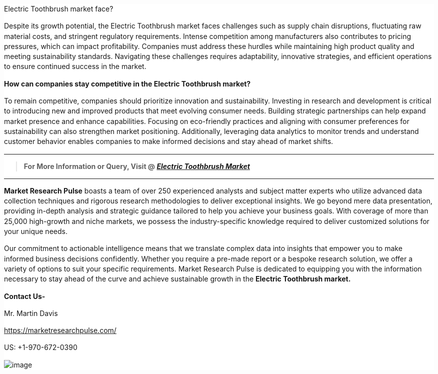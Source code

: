 Electric Toothbrush market face?</strong></p><p>Despite its growth potential, the Electric Toothbrush market faces challenges such as supply chain disruptions, fluctuating raw material costs, and stringent regulatory requirements. Intense competition among manufacturers also contributes to pricing pressures, which can impact profitability. Companies must address these hurdles while maintaining high product quality and meeting sustainability standards. Navigating these challenges requires adaptability, innovative strategies, and efficient operations to ensure continued success in the market.</p><p><strong>How can companies stay competitive in the Electric Toothbrush market?</strong></p><p>To remain competitive, companies should prioritize innovation and sustainability. Investing in research and development is critical to introducing new and improved products that meet evolving consumer needs. Building strategic partnerships can help expand market presence and enhance capabilities. Focusing on eco-friendly practices and aligning with consumer preferences for sustainability can also strengthen market positioning. Additionally, leveraging data analytics to monitor trends and understand customer behavior enables companies to make informed decisions and stay ahead of market shifts.</p><hr /><blockquote><p><strong>For More Information or Query, Visit @&nbsp;<em><a href="https://marketresearchpulse.com/report/1564/electric-toothbrush-market?utm_source=Linkedin&utm_medium=030">Electric Toothbrush Market</a></em></strong></p></blockquote><hr /><p><strong>Market Research Pulse</strong> boasts a team of over 250 experienced analysts and subject matter experts who utilize advanced data collection techniques and rigorous research methodologies to deliver exceptional insights. We go beyond mere data presentation, providing in-depth analysis and strategic guidance tailored to help you achieve your business goals. With coverage of more than 25,000 high-growth and niche markets, we possess the industry-specific knowledge required to deliver customized solutions for your unique needs.</p><p>Our commitment to actionable intelligence means that we translate complex data into insights that empower you to make informed business decisions confidently. Whether you require a pre-made report or a bespoke research solution, we offer a variety of options to suit your specific requirements. Market Research Pulse is dedicated to equipping you with the information necessary to stay ahead of the curve and achieve sustainable growth in the <strong>Electric Toothbrush market.</strong></p><p><strong>Contact Us-</strong></p><p>Mr. Martin Davis</p><p>https://marketresearchpulse.com/</p><p>US: +1-970-672-0390</p>
![image](https://github.com/user-attachments/assets/23ecd1d4-9abf-41df-bc03-0475f1ebc219)
